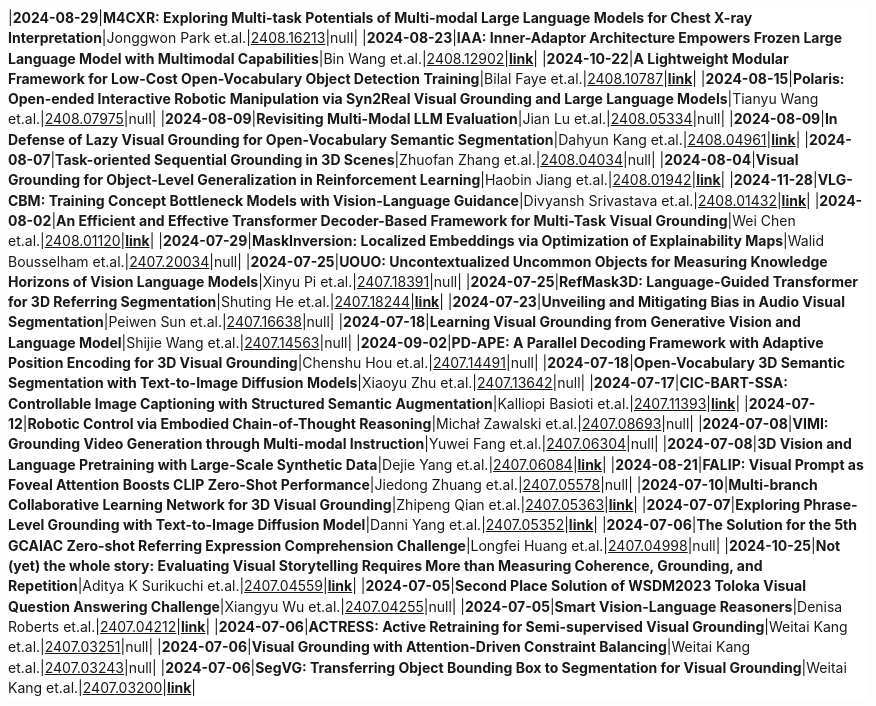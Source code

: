 |**2024-08-29**|**M4CXR: Exploring Multi-task Potentials of Multi-modal Large Language Models for Chest X-ray Interpretation**|Jonggwon Park et.al.|[2408.16213](http://arxiv.org/abs/2408.16213)|null|
|**2024-08-23**|**IAA: Inner-Adaptor Architecture Empowers Frozen Large Language Model with Multimodal Capabilities**|Bin Wang et.al.|[2408.12902](http://arxiv.org/abs/2408.12902)|**[link](https://github.com/360cvgroup/inner-adaptor-architecture)**|
|**2024-10-22**|**A Lightweight Modular Framework for Low-Cost Open-Vocabulary Object Detection Training**|Bilal Faye et.al.|[2408.10787](http://arxiv.org/abs/2408.10787)|**[link](https://github.com/b-faye/lightmdetr)**|
|**2024-08-15**|**Polaris: Open-ended Interactive Robotic Manipulation via Syn2Real Visual Grounding and Large Language Models**|Tianyu Wang et.al.|[2408.07975](http://arxiv.org/abs/2408.07975)|null|
|**2024-08-09**|**Revisiting Multi-Modal LLM Evaluation**|Jian Lu et.al.|[2408.05334](http://arxiv.org/abs/2408.05334)|null|
|**2024-08-09**|**In Defense of Lazy Visual Grounding for Open-Vocabulary Semantic Segmentation**|Dahyun Kang et.al.|[2408.04961](http://arxiv.org/abs/2408.04961)|**[link](https://github.com/dahyun-kang/lazygrounding)**|
|**2024-08-07**|**Task-oriented Sequential Grounding in 3D Scenes**|Zhuofan Zhang et.al.|[2408.04034](http://arxiv.org/abs/2408.04034)|null|
|**2024-08-04**|**Visual Grounding for Object-Level Generalization in Reinforcement Learning**|Haobin Jiang et.al.|[2408.01942](http://arxiv.org/abs/2408.01942)|**[link](https://github.com/pku-rl/copl)**|
|**2024-11-28**|**VLG-CBM: Training Concept Bottleneck Models with Vision-Language Guidance**|Divyansh Srivastava et.al.|[2408.01432](http://arxiv.org/abs/2408.01432)|**[link](https://github.com/trustworthy-ml-lab/vlg-cbm)**|
|**2024-08-02**|**An Efficient and Effective Transformer Decoder-Based Framework for Multi-Task Visual Grounding**|Wei Chen et.al.|[2408.01120](http://arxiv.org/abs/2408.01120)|**[link](https://github.com/chenwei746/eevg)**|
|**2024-07-29**|**MaskInversion: Localized Embeddings via Optimization of Explainability Maps**|Walid Bousselham et.al.|[2407.20034](http://arxiv.org/abs/2407.20034)|null|
|**2024-07-25**|**UOUO: Uncontextualized Uncommon Objects for Measuring Knowledge Horizons of Vision Language Models**|Xinyu Pi et.al.|[2407.18391](http://arxiv.org/abs/2407.18391)|null|
|**2024-07-25**|**RefMask3D: Language-Guided Transformer for 3D Referring Segmentation**|Shuting He et.al.|[2407.18244](http://arxiv.org/abs/2407.18244)|**[link](https://github.com/heshuting555/refmask3d)**|
|**2024-07-23**|**Unveiling and Mitigating Bias in Audio Visual Segmentation**|Peiwen Sun et.al.|[2407.16638](http://arxiv.org/abs/2407.16638)|null|
|**2024-07-18**|**Learning Visual Grounding from Generative Vision and Language Model**|Shijie Wang et.al.|[2407.14563](http://arxiv.org/abs/2407.14563)|null|
|**2024-09-02**|**PD-APE: A Parallel Decoding Framework with Adaptive Position Encoding for 3D Visual Grounding**|Chenshu Hou et.al.|[2407.14491](http://arxiv.org/abs/2407.14491)|null|
|**2024-07-18**|**Open-Vocabulary 3D Semantic Segmentation with Text-to-Image Diffusion Models**|Xiaoyu Zhu et.al.|[2407.13642](http://arxiv.org/abs/2407.13642)|null|
|**2024-07-17**|**CIC-BART-SSA: Controllable Image Captioning with Structured Semantic Augmentation**|Kalliopi Basioti et.al.|[2407.11393](http://arxiv.org/abs/2407.11393)|**[link](https://github.com/SamsungLabs/CIC-BART-SSA)**|
|**2024-07-12**|**Robotic Control via Embodied Chain-of-Thought Reasoning**|Michał Zawalski et.al.|[2407.08693](http://arxiv.org/abs/2407.08693)|null|
|**2024-07-08**|**VIMI: Grounding Video Generation through Multi-modal Instruction**|Yuwei Fang et.al.|[2407.06304](http://arxiv.org/abs/2407.06304)|null|
|**2024-07-08**|**3D Vision and Language Pretraining with Large-Scale Synthetic Data**|Dejie Yang et.al.|[2407.06084](http://arxiv.org/abs/2407.06084)|**[link](https://github.com/idejie/3DSyn)**|
|**2024-08-21**|**FALIP: Visual Prompt as Foveal Attention Boosts CLIP Zero-Shot Performance**|Jiedong Zhuang et.al.|[2407.05578](http://arxiv.org/abs/2407.05578)|null|
|**2024-07-10**|**Multi-branch Collaborative Learning Network for 3D Visual Grounding**|Zhipeng Qian et.al.|[2407.05363](http://arxiv.org/abs/2407.05363)|**[link](https://github.com/qzp2018/MCLN)**|
|**2024-07-07**|**Exploring Phrase-Level Grounding with Text-to-Image Diffusion Model**|Danni Yang et.al.|[2407.05352](http://arxiv.org/abs/2407.05352)|**[link](https://github.com/nini0919/diffpng)**|
|**2024-07-06**|**The Solution for the 5th GCAIAC Zero-shot Referring Expression Comprehension Challenge**|Longfei Huang et.al.|[2407.04998](http://arxiv.org/abs/2407.04998)|null|
|**2024-10-25**|**Not (yet) the whole story: Evaluating Visual Storytelling Requires More than Measuring Coherence, Grounding, and Repetition**|Aditya K Surikuchi et.al.|[2407.04559](http://arxiv.org/abs/2407.04559)|**[link](https://github.com/akskuchi/dhm-visual-storytelling)**|
|**2024-07-05**|**Second Place Solution of WSDM2023 Toloka Visual Question Answering Challenge**|Xiangyu Wu et.al.|[2407.04255](http://arxiv.org/abs/2407.04255)|null|
|**2024-07-05**|**Smart Vision-Language Reasoners**|Denisa Roberts et.al.|[2407.04212](http://arxiv.org/abs/2407.04212)|**[link](https://github.com/smarter-vlm/smarter)**|
|**2024-07-06**|**ACTRESS: Active Retraining for Semi-supervised Visual Grounding**|Weitai Kang et.al.|[2407.03251](http://arxiv.org/abs/2407.03251)|null|
|**2024-07-06**|**Visual Grounding with Attention-Driven Constraint Balancing**|Weitai Kang et.al.|[2407.03243](http://arxiv.org/abs/2407.03243)|null|
|**2024-07-06**|**SegVG: Transferring Object Bounding Box to Segmentation for Visual Grounding**|Weitai Kang et.al.|[2407.03200](http://arxiv.org/abs/2407.03200)|**[link](https://github.com/weitaikang/segvg)**|